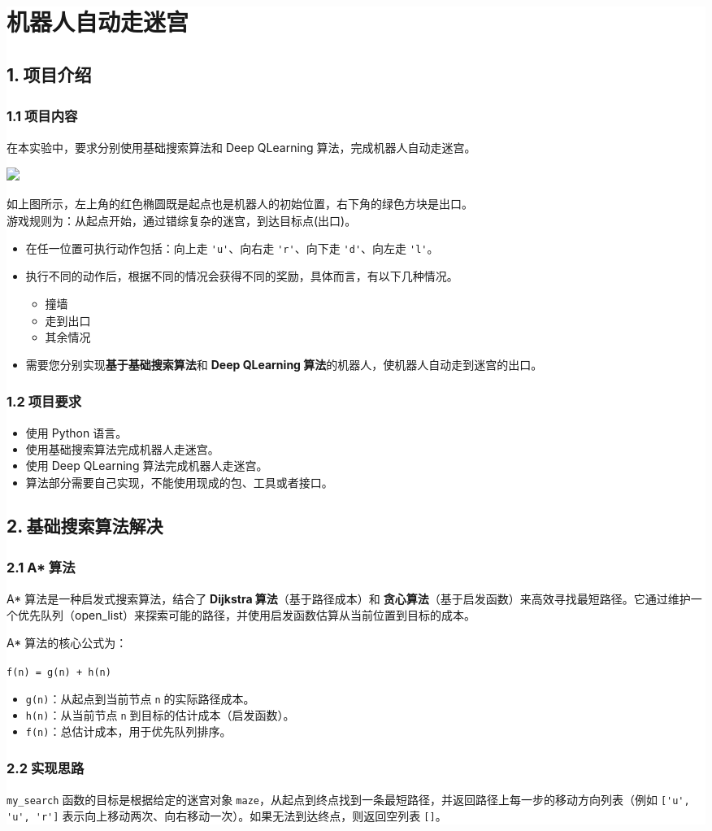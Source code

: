 # 机器人自动走迷宫

## 1. 项目介绍

### 1.1 项目内容

在本实验中，要求分别使用基础搜索算法和 Deep QLearning 算法，完成机器人自动走迷宫。

<img src="https://imgbed.momodel.cn/20200914145238.png" width="40%"/>

如上图所示，左上角的红色椭圆既是起点也是机器人的初始位置，右下角的绿色方块是出口。          
游戏规则为：从起点开始，通过错综复杂的迷宫，到达目标点(出口)。
        

+ 在任一位置可执行动作包括：向上走 `'u'`、向右走 `'r'`、向下走 `'d'`、向左走 `'l'`。

+ 执行不同的动作后，根据不同的情况会获得不同的奖励，具体而言，有以下几种情况。
    - 撞墙
    - 走到出口
    - 其余情况
    
+ 需要您分别实现**基于基础搜索算法**和 **Deep QLearning 算法**的机器人，使机器人自动走到迷宫的出口。

### 1.2 项目要求

+ 使用 Python 语言。
+ 使用基础搜索算法完成机器人走迷宫。
+ 使用 Deep QLearning 算法完成机器人走迷宫。
+ 算法部分需要自己实现，不能使用现成的包、工具或者接口。



## 2. 基础搜索算法解决

### 2.1 A* 算法

A* 算法是一种启发式搜索算法，结合了 **Dijkstra 算法**（基于路径成本）和 **贪心算法**（基于启发函数）来高效寻找最短路径。它通过维护一个优先队列（open_list）来探索可能的路径，并使用启发函数估算从当前位置到目标的成本。

A* 算法的核心公式为：

```txt
f(n) = g(n) + h(n)
```

- `g(n)`：从起点到当前节点 `n` 的实际路径成本。
- `h(n)`：从当前节点 `n` 到目标的估计成本（启发函数）。
- `f(n)`：总估计成本，用于优先队列排序。

### 2.2 实现思路

`my_search` 函数的目标是根据给定的迷宫对象 `maze`，从起点到终点找到一条最短路径，并返回路径上每一步的移动方向列表（例如 `['u', 'u', 'r']` 表示向上移动两次、向右移动一次）。如果无法到达终点，则返回空列表 `[]`。
